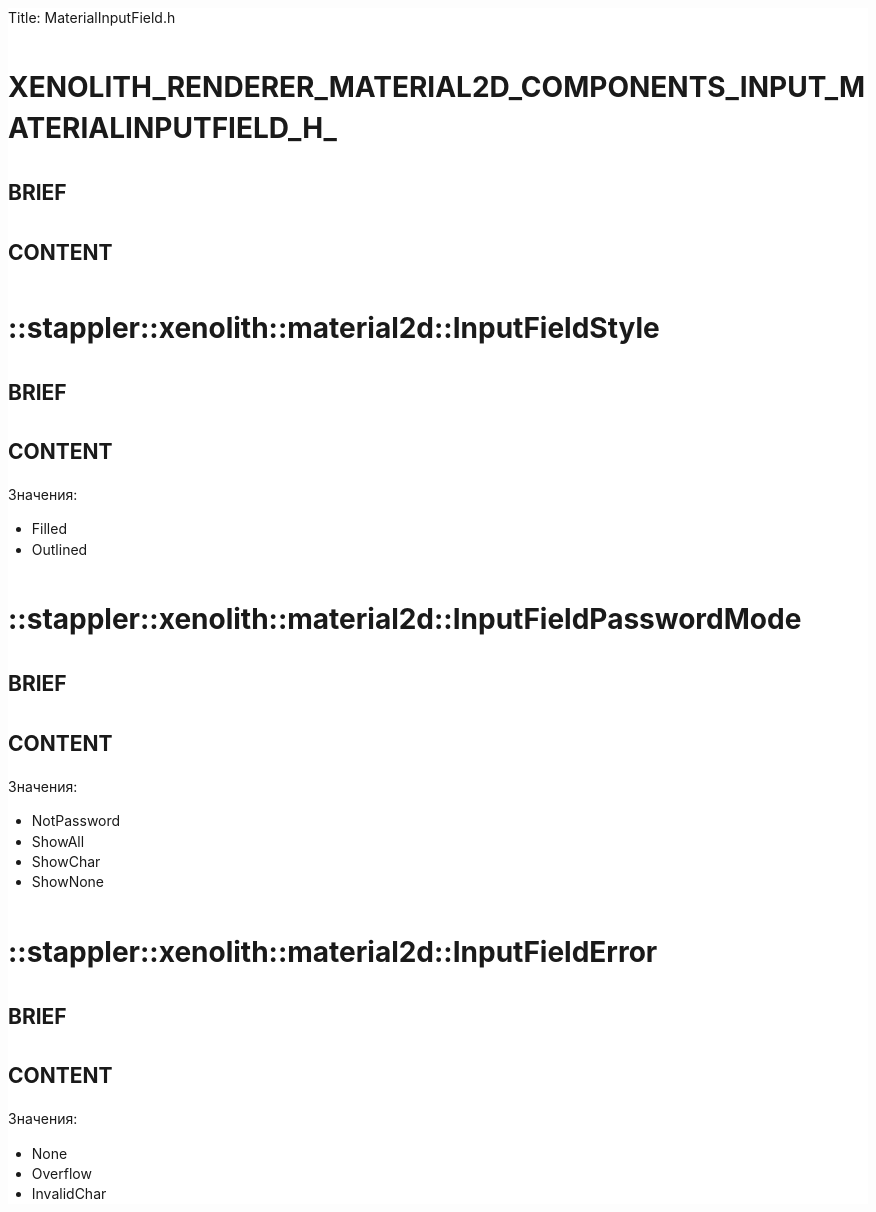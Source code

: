 Title: MaterialInputField.h


# XENOLITH_RENDERER_MATERIAL2D_COMPONENTS_INPUT_MATERIALINPUTFIELD_H_

## BRIEF

## CONTENT


# ::stappler::xenolith::material2d::InputFieldStyle

## BRIEF

## CONTENT

Значения:
* Filled
* Outlined


# ::stappler::xenolith::material2d::InputFieldPasswordMode

## BRIEF

## CONTENT

Значения:
* NotPassword
* ShowAll
* ShowChar
* ShowNone


# ::stappler::xenolith::material2d::InputFieldError

## BRIEF

## CONTENT

Значения:
* None
* Overflow
* InvalidChar
